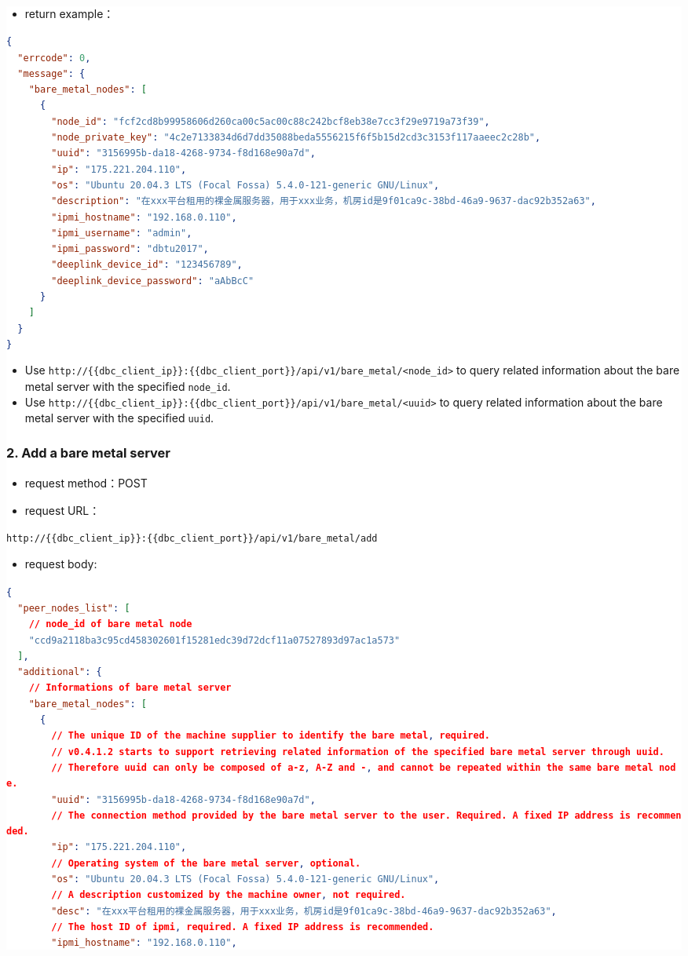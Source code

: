 - return example：

```json
{
  "errcode": 0,
  "message": {
    "bare_metal_nodes": [
      {
        "node_id": "fcf2cd8b99958606d260ca00c5ac00c88c242bcf8eb38e7cc3f29e9719a73f39",
        "node_private_key": "4c2e7133834d6d7dd35088beda5556215f6f5b15d2cd3c3153f117aaeec2c28b",
        "uuid": "3156995b-da18-4268-9734-f8d168e90a7d",
        "ip": "175.221.204.110",
        "os": "Ubuntu 20.04.3 LTS (Focal Fossa) 5.4.0-121-generic GNU/Linux",
        "description": "在xxx平台租用的裸金属服务器，用于xxx业务，机房id是9f01ca9c-38bd-46a9-9637-dac92b352a63",
        "ipmi_hostname": "192.168.0.110",
        "ipmi_username": "admin",
        "ipmi_password": "dbtu2017",
        "deeplink_device_id": "123456789",
        "deeplink_device_password": "aAbBcC"
      }
    ]
  }
}
```

- Use `http://{{dbc_client_ip}}:{{dbc_client_port}}/api/v1/bare_metal/<node_id>` to query related information about the bare metal server with the specified `node_id`.
- Use `http://{{dbc_client_ip}}:{{dbc_client_port}}/api/v1/bare_metal/<uuid>` to query related information about the bare metal server with the specified `uuid`.

### 2. Add a bare metal server

- request method：POST

- request URL：

```
http://{{dbc_client_ip}}:{{dbc_client_port}}/api/v1/bare_metal/add
```

- request body:

```json
{
  "peer_nodes_list": [
    // node_id of bare metal node
    "ccd9a2118ba3c95cd458302601f15281edc39d72dcf11a07527893d97ac1a573"
  ],
  "additional": {
    // Informations of bare metal server
    "bare_metal_nodes": [
      {
        // The unique ID of the machine supplier to identify the bare metal, required.
        // v0.4.1.2 starts to support retrieving related information of the specified bare metal server through uuid.
        // Therefore uuid can only be composed of a-z, A-Z and -, and cannot be repeated within the same bare metal node.
        "uuid": "3156995b-da18-4268-9734-f8d168e90a7d",
        // The connection method provided by the bare metal server to the user. Required. A fixed IP address is recommended.
        "ip": "175.221.204.110",
        // Operating system of the bare metal server, optional.
        "os": "Ubuntu 20.04.3 LTS (Focal Fossa) 5.4.0-121-generic GNU/Linux",
        // A description customized by the machine owner, not required.
        "desc": "在xxx平台租用的裸金属服务器，用于xxx业务，机房id是9f01ca9c-38bd-46a9-9637-dac92b352a63",
        // The host ID of ipmi, required. A fixed IP address is recommended.
        "ipmi_hostname": "192.168.0.110",
```